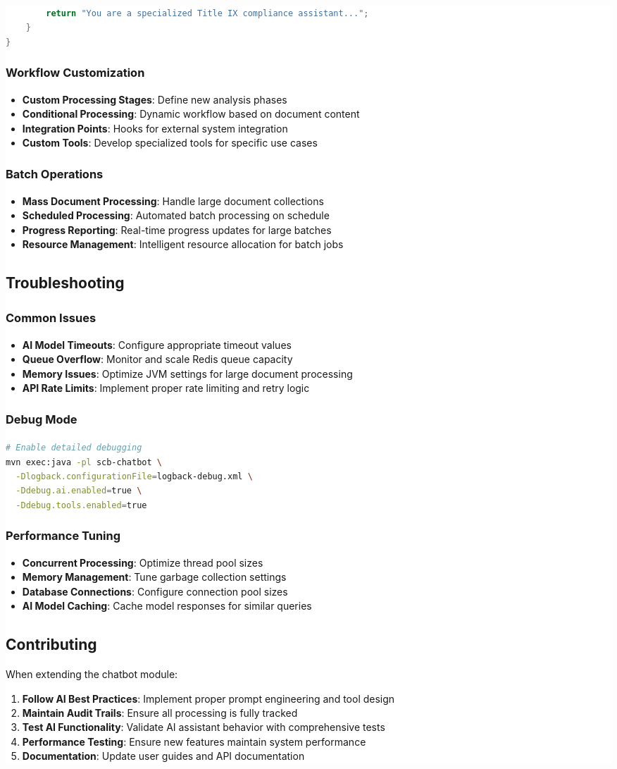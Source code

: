```java
        return "You are a specialized Title IX compliance assistant...";
    }
}
```

### Workflow Customization
- **Custom Processing Stages**: Define new analysis phases
- **Conditional Processing**: Dynamic workflow based on document content
- **Integration Points**: Hooks for external system integration
- **Custom Tools**: Develop specialized tools for specific use cases

### Batch Operations
- **Mass Document Processing**: Handle large document collections
- **Scheduled Processing**: Automated batch processing on schedule
- **Progress Reporting**: Real-time progress updates for large batches
- **Resource Management**: Intelligent resource allocation for batch jobs

## Troubleshooting

### Common Issues
- **AI Model Timeouts**: Configure appropriate timeout values
- **Queue Overflow**: Monitor and scale Redis queue capacity
- **Memory Issues**: Optimize JVM settings for large document processing
- **API Rate Limits**: Implement proper rate limiting and retry logic

### Debug Mode
```bash
# Enable detailed debugging
mvn exec:java -pl scb-chatbot \
  -Dlogback.configurationFile=logback-debug.xml \
  -Ddebug.ai.enabled=true \
  -Ddebug.tools.enabled=true
```

### Performance Tuning
- **Concurrent Processing**: Optimize thread pool sizes
- **Memory Management**: Tune garbage collection settings
- **Database Connections**: Configure connection pool sizes
- **AI Model Caching**: Cache model responses for similar queries

## Contributing

When extending the chatbot module:
1. **Follow AI Best Practices**: Implement proper prompt engineering and tool design
2. **Maintain Audit Trails**: Ensure all processing is fully tracked
3. **Test AI Functionality**: Validate AI assistant behavior with comprehensive tests
4. **Performance Testing**: Ensure new features maintain system performance
5. **Documentation**: Update user guides and API documentation

